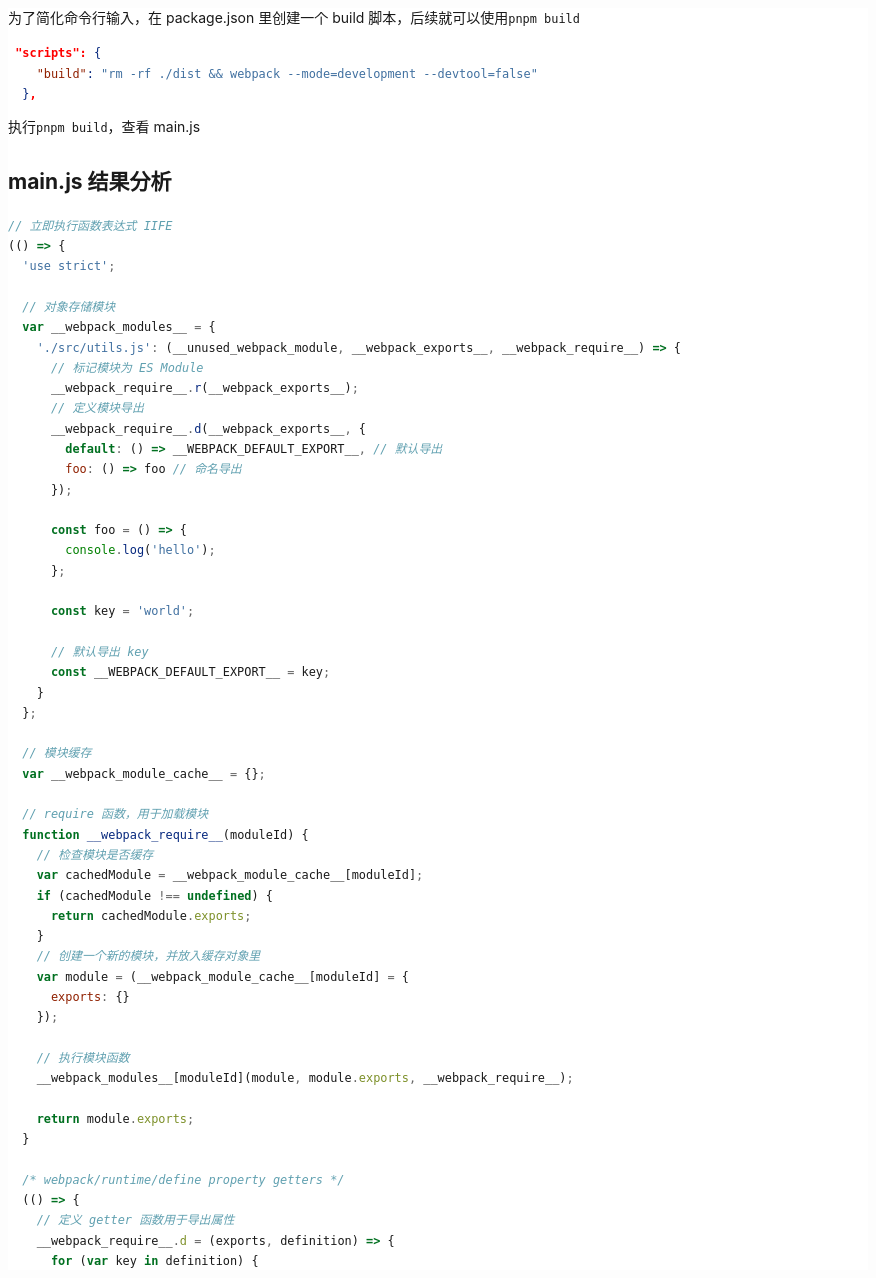 为了简化命令行输入，在 package.json 里创建一个 build 脚本，后续就可以使用`pnpm build`

```json
 "scripts": {
    "build": "rm -rf ./dist && webpack --mode=development --devtool=false"
  },
```

执行`pnpm build`，查看 main.js

## main.js 结果分析

```js
// 立即执行函数表达式 IIFE
(() => {
  'use strict';

  // 对象存储模块
  var __webpack_modules__ = {
    './src/utils.js': (__unused_webpack_module, __webpack_exports__, __webpack_require__) => {
      // 标记模块为 ES Module
      __webpack_require__.r(__webpack_exports__);
      // 定义模块导出
      __webpack_require__.d(__webpack_exports__, {
        default: () => __WEBPACK_DEFAULT_EXPORT__, // 默认导出
        foo: () => foo // 命名导出
      });

      const foo = () => {
        console.log('hello');
      };

      const key = 'world';

      // 默认导出 key
      const __WEBPACK_DEFAULT_EXPORT__ = key;
    }
  };

  // 模块缓存
  var __webpack_module_cache__ = {};

  // require 函数，用于加载模块
  function __webpack_require__(moduleId) {
    // 检查模块是否缓存
    var cachedModule = __webpack_module_cache__[moduleId];
    if (cachedModule !== undefined) {
      return cachedModule.exports;
    }
    // 创建一个新的模块，并放入缓存对象里
    var module = (__webpack_module_cache__[moduleId] = {
      exports: {}
    });

    // 执行模块函数
    __webpack_modules__[moduleId](module, module.exports, __webpack_require__);

    return module.exports;
  }

  /* webpack/runtime/define property getters */
  (() => {
    // 定义 getter 函数用于导出属性
    __webpack_require__.d = (exports, definition) => {
      for (var key in definition) {
```